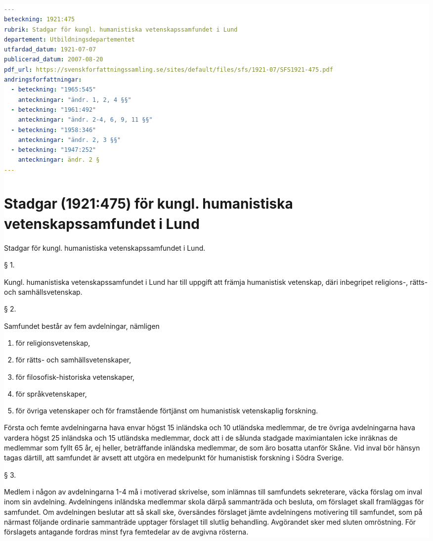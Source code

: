 ```yaml
---
beteckning: 1921:475
rubrik: Stadgar för kungl. humanistiska vetenskapssamfundet i Lund
departement: Utbildningsdepartementet
utfardad_datum: 1921-07-07
publicerad_datum: 2007-08-20
pdf_url: https://svenskforfattningssamling.se/sites/default/files/sfs/1921-07/SFS1921-475.pdf
andringsforfattningar:
  - beteckning: "1965:545"
    anteckningar: "ändr. 1, 2, 4 §§"
  - beteckning: "1961:492"
    anteckningar: "ändr. 2-4, 6, 9, 11 §§"
  - beteckning: "1958:346"
    anteckningar: "ändr. 2, 3 §§"
  - beteckning: "1947:252"
    anteckningar: ändr. 2 §
---
```


# Stadgar (1921:475) för kungl. humanistiska vetenskapssamfundet i Lund

Stadgar för kungl. humanistiska vetenskapssamfundet i Lund.

§ 1.

Kungl. humanistiska vetenskapssamfundet i Lund har till uppgift att främja humanistisk vetenskap, däri inbegripet religions-, rätts- och samhällsvetenskap.

§ 2.

Samfundet består av fem avdelningar, nämligen

1. för religionsvetenskap,

2. för rätts- och samhällsvetenskaper,

3. för filosofisk-historiska vetenskaper,

4. för språkvetenskaper,

5. för övriga vetenskaper och för framstående förtjänst om humanistisk vetenskaplig forskning.

Första och femte avdelningarna hava envar högst 15 inländska och 10 utländska medlemmar, de tre övriga avdelningarna hava vardera högst 25 inländska och 15 utländska medlemmar, dock att i de sålunda stadgade maximiantalen icke inräknas de medlemmar som fyllt 65 år, ej heller, beträffande inländska medlemmar, de som äro bosatta utanför Skåne. Vid inval bör hänsyn tagas därtill, att samfundet är avsett att utgöra en medelpunkt för humanistisk forskning i Södra Sverige.

§ 3.

Medlem i någon av avdelningarna 1-4 må i motiverad skrivelse, som inlämnas till samfundets sekreterare, väcka förslag om inval inom sin avdelning. Avdelningens inländska medlemmar skola därpå sammanträda och besluta, om förslaget skall framläggas för samfundet. Om avdelningen beslutar att så skall ske, översändes förslaget jämte avdelningens motivering till samfundet, som på närmast följande ordinarie sammanträde upptager förslaget till slutlig behandling. Avgörandet sker med sluten omröstning. För förslagets antagande fordras minst fyra femtedelar av de avgivna rösterna.
